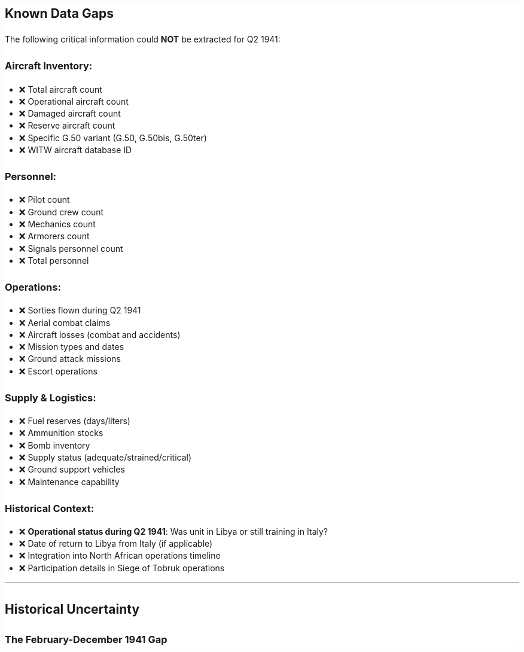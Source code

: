 
## Known Data Gaps

The following critical information could **NOT** be extracted for Q2 1941:

### Aircraft Inventory:
- ❌ Total aircraft count
- ❌ Operational aircraft count
- ❌ Damaged aircraft count
- ❌ Reserve aircraft count
- ❌ Specific G.50 variant (G.50, G.50bis, G.50ter)
- ❌ WITW aircraft database ID

### Personnel:
- ❌ Pilot count
- ❌ Ground crew count
- ❌ Mechanics count
- ❌ Armorers count
- ❌ Signals personnel count
- ❌ Total personnel

### Operations:
- ❌ Sorties flown during Q2 1941
- ❌ Aerial combat claims
- ❌ Aircraft losses (combat and accidents)
- ❌ Mission types and dates
- ❌ Ground attack missions
- ❌ Escort operations

### Supply & Logistics:
- ❌ Fuel reserves (days/liters)
- ❌ Ammunition stocks
- ❌ Bomb inventory
- ❌ Supply status (adequate/strained/critical)
- ❌ Ground support vehicles
- ❌ Maintenance capability

### Historical Context:
- ❌ **Operational status during Q2 1941**: Was unit in Libya or still training in Italy?
- ❌ Date of return to Libya from Italy (if applicable)
- ❌ Integration into North African operations timeline
- ❌ Participation details in Siege of Tobruk operations

---

## Historical Uncertainty

### The February-December 1941 Gap
